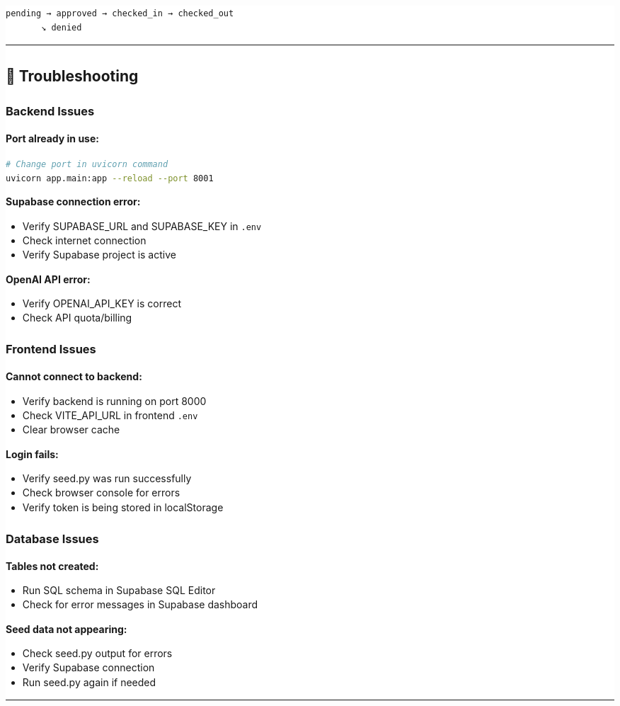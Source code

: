 ```
pending → approved → checked_in → checked_out
       ↘ denied
```

---

## 🐛 Troubleshooting

### Backend Issues

**Port already in use:**

```bash
# Change port in uvicorn command
uvicorn app.main:app --reload --port 8001
```

**Supabase connection error:**

- Verify SUPABASE_URL and SUPABASE_KEY in `.env`
- Check internet connection
- Verify Supabase project is active

**OpenAI API error:**

- Verify OPENAI_API_KEY is correct
- Check API quota/billing

### Frontend Issues

**Cannot connect to backend:**

- Verify backend is running on port 8000
- Check VITE_API_URL in frontend `.env`
- Clear browser cache

**Login fails:**

- Verify seed.py was run successfully
- Check browser console for errors
- Verify token is being stored in localStorage

### Database Issues

**Tables not created:**

- Run SQL schema in Supabase SQL Editor
- Check for error messages in Supabase dashboard

**Seed data not appearing:**

- Check seed.py output for errors
- Verify Supabase connection
- Run seed.py again if needed

---
